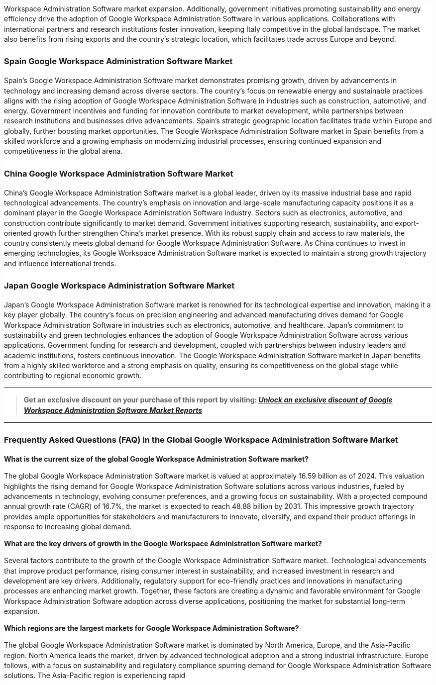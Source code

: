 Workspace Administration Software market expansion. Additionally, government initiatives promoting sustainability and energy efficiency drive the adoption of Google Workspace Administration Software in various applications. Collaborations with international partners and research institutions foster innovation, keeping Italy competitive in the global landscape. The market also benefits from rising exports and the country&rsquo;s strategic location, which facilitates trade across Europe and beyond.</p><h3>Spain Google Workspace Administration Software Market</h3><p>Spain&rsquo;s Google Workspace Administration Software market demonstrates promising growth, driven by advancements in technology and increasing demand across diverse sectors. The country&rsquo;s focus on renewable energy and sustainable practices aligns with the rising adoption of Google Workspace Administration Software in industries such as construction, automotive, and energy. Government incentives and funding for innovation contribute to market development, while partnerships between research institutions and businesses drive advancements. Spain&rsquo;s strategic geographic location facilitates trade within Europe and globally, further boosting market opportunities. The Google Workspace Administration Software market in Spain benefits from a skilled workforce and a growing emphasis on modernizing industrial processes, ensuring continued expansion and competitiveness in the global arena.</p><h3>China Google Workspace Administration Software Market</h3><p>China&rsquo;s Google Workspace Administration Software market is a global leader, driven by its massive industrial base and rapid technological advancements. The country&rsquo;s emphasis on innovation and large-scale manufacturing capacity positions it as a dominant player in the Google Workspace Administration Software industry. Sectors such as electronics, automotive, and construction contribute significantly to market demand. Government initiatives supporting research, sustainability, and export-oriented growth further strengthen China&rsquo;s market presence. With its robust supply chain and access to raw materials, the country consistently meets global demand for Google Workspace Administration Software. As China continues to invest in emerging technologies, its Google Workspace Administration Software market is expected to maintain a strong growth trajectory and influence international trends.</p><h3>Japan Google Workspace Administration Software Market</h3><p>Japan&rsquo;s Google Workspace Administration Software market is renowned for its technological expertise and innovation, making it a key player globally. The country&rsquo;s focus on precision engineering and advanced manufacturing drives demand for Google Workspace Administration Software in industries such as electronics, automotive, and healthcare. Japan&rsquo;s commitment to sustainability and green technologies enhances the adoption of Google Workspace Administration Software across various applications. Government funding for research and development, coupled with partnerships between industry leaders and academic institutions, fosters continuous innovation. The Google Workspace Administration Software market in Japan benefits from a highly skilled workforce and a strong emphasis on quality, ensuring its competitiveness on the global stage while contributing to regional economic growth.</p><hr /><blockquote><p><strong>Get an exclusive discount on your purchase of this report by visiting: <em><a href="://marketresearchpulse.com/ask-for-discount/37967?utm_source=Github&amp;utm_medium=022">Unlock an exclusive discount of Google Workspace Administration Software Market Reports</a></em>&nbsp;</strong></p></blockquote><hr /><h3>Frequently Asked Questions (FAQ) in the Global Google Workspace Administration Software Market</h3><p><strong>What is the current size of the global Google Workspace Administration Software market?</strong></p><p>The global Google Workspace Administration Software market is valued at approximately 16.59 billion as of 2024. This valuation highlights the rising demand for Google Workspace Administration Software solutions across various industries, fueled by advancements in technology, evolving consumer preferences, and a growing focus on sustainability. With a projected compound annual growth rate (CAGR) of 16.7%, the market is expected to reach 48.88 billion by 2031. This impressive growth trajectory provides ample opportunities for stakeholders and manufacturers to innovate, diversify, and expand their product offerings in response to increasing global demand.</p><p><strong>What are the key drivers of growth in the Google Workspace Administration Software market?</strong></p><p>Several factors contribute to the growth of the Google Workspace Administration Software market. Technological advancements that improve product performance, rising consumer interest in sustainability, and increased investment in research and development are key drivers. Additionally, regulatory support for eco-friendly practices and innovations in manufacturing processes are enhancing market growth. Together, these factors are creating a dynamic and favorable environment for Google Workspace Administration Software adoption across diverse applications, positioning the market for substantial long-term expansion.</p><p><strong>Which regions are the largest markets for Google Workspace Administration Software?</strong></p><p>The global Google Workspace Administration Software market is dominated by North America, Europe, and the Asia-Pacific region. North America leads the market, driven by advanced technological adoption and a strong industrial infrastructure. Europe follows, with a focus on sustainability and regulatory compliance spurring demand for Google Workspace Administration Software solutions. The Asia-Pacific region is experiencing rapid